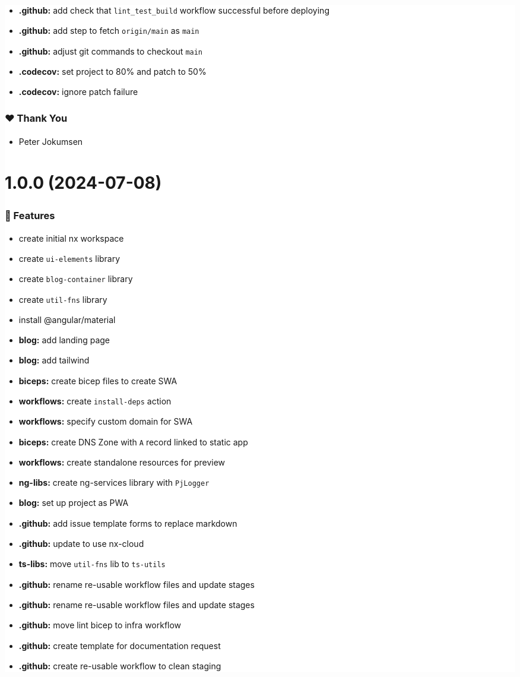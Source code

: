- **.github:** add check that `lint_test_build` workflow successful before deploying

- **.github:** add step to fetch `origin/main` as `main`

- **.github:** adjust git commands to checkout `main`

- **.codecov:** set project to 80% and patch to 50%

- **.codecov:** ignore patch failure

### ❤️ Thank You

- Peter Jokumsen

# 1.0.0 (2024-07-08)

### 🚀 Features

- create initial nx workspace

- create `ui-elements` library

- create `blog-container` library

- create `util-fns` library

- install @angular/material

- **blog:** add landing page

- **blog:** add tailwind

- **biceps:** create bicep files to create SWA

- **workflows:** create `install-deps` action

- **workflows:** specify custom domain for SWA

- **biceps:** create DNS Zone with `A` record linked to static app

- **workflows:** create standalone resources for preview

- **ng-libs:** create ng-services library with `PjLogger`

- **blog:** set up project as PWA

- **.github:** add issue template forms to replace markdown

- **.github:** update to use nx-cloud

- **ts-libs:** move `util-fns` lib to `ts-utils`

- **.github:** rename re-usable workflow files and update stages

- **.github:** rename re-usable workflow files and update stages

- **.github:** move lint bicep to infra workflow

- **.github:** create template for documentation request

- **.github:** create re-usable workflow to clean staging

